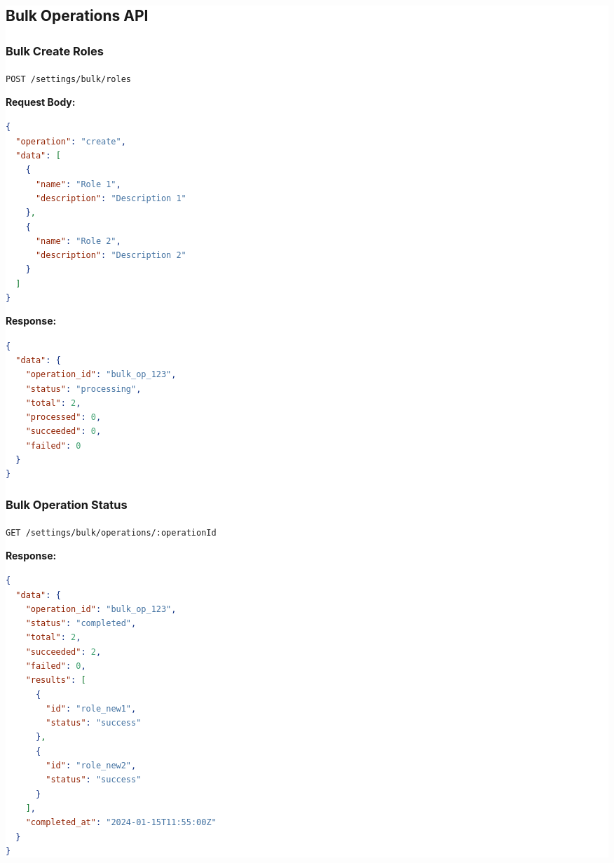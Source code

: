 
## Bulk Operations API

### Bulk Create Roles
```http
POST /settings/bulk/roles
```

**Request Body:**
```json
{
  "operation": "create",
  "data": [
    {
      "name": "Role 1",
      "description": "Description 1"
    },
    {
      "name": "Role 2",
      "description": "Description 2"
    }
  ]
}
```

**Response:**
```json
{
  "data": {
    "operation_id": "bulk_op_123",
    "status": "processing",
    "total": 2,
    "processed": 0,
    "succeeded": 0,
    "failed": 0
  }
}
```

### Bulk Operation Status
```http
GET /settings/bulk/operations/:operationId
```

**Response:**
```json
{
  "data": {
    "operation_id": "bulk_op_123",
    "status": "completed",
    "total": 2,
    "succeeded": 2,
    "failed": 0,
    "results": [
      {
        "id": "role_new1",
        "status": "success"
      },
      {
        "id": "role_new2",
        "status": "success"
      }
    ],
    "completed_at": "2024-01-15T11:55:00Z"
  }
}
```